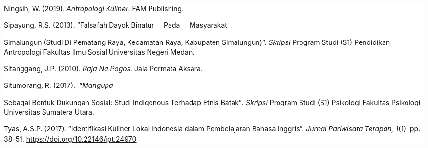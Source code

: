 <p><span class="font3">Ningsih, W. (2019). </span><span class="font3" style="font-style:italic;">Antropologi Kuliner</span><span class="font3">. FAM Publishing.</span></p>
<p><span class="font3">Sipayung, R.S. (2013). “Falsafah Dayok Binatur &nbsp;&nbsp;&nbsp;&nbsp;Pada &nbsp;&nbsp;&nbsp;&nbsp;Masyarakat</span></p>
<p><span class="font3">Simalungun (Studi Di Pematang Raya, Kecamatan Raya, Kabupaten Simalungun)”. </span><span class="font3" style="font-style:italic;">Skripsi</span><span class="font3"> Program Studi (S1) Pendidikan Antropologi Fakultas Ilmu Sosial Universitas Negeri Medan.</span></p>
<p><span class="font3">Sitanggang, J.P. (2010). </span><span class="font3" style="font-style:italic;">Raja Na Pogos. </span><span class="font3">Jala Permata Aksara.</span></p>
<p><span class="font3">Situmorang, R. (2017). &nbsp;“</span><span class="font3" style="font-style:italic;">Mangupa</span></p>
<p><span class="font3">Sebagai Bentuk Dukungan Sosial: Studi Indigenous Terhadap Etnis Batak”</span><span class="font3" style="font-style:italic;">. Skripsi</span><span class="font3"> Program Studi (S1) Psikologi Fakultas Psikologi Universitas Sumatera Utara.</span></p>
<p><span class="font3">Tyas, A.S.P. (2017). “Identifikasi Kuliner Lokal Indonesia dalam Pembelajaran Bahasa Inggris”. </span><span class="font3" style="font-style:italic;">Jurnal Pariwisata Terapan, 1</span><span class="font3">(1), pp. 38-51. </span><a href="https://doi.org/10.22146/jpt.24970"><span class="font3" style="text-decoration:underline;">https://doi.org/10.22146/jpt.24970</span></a></p>